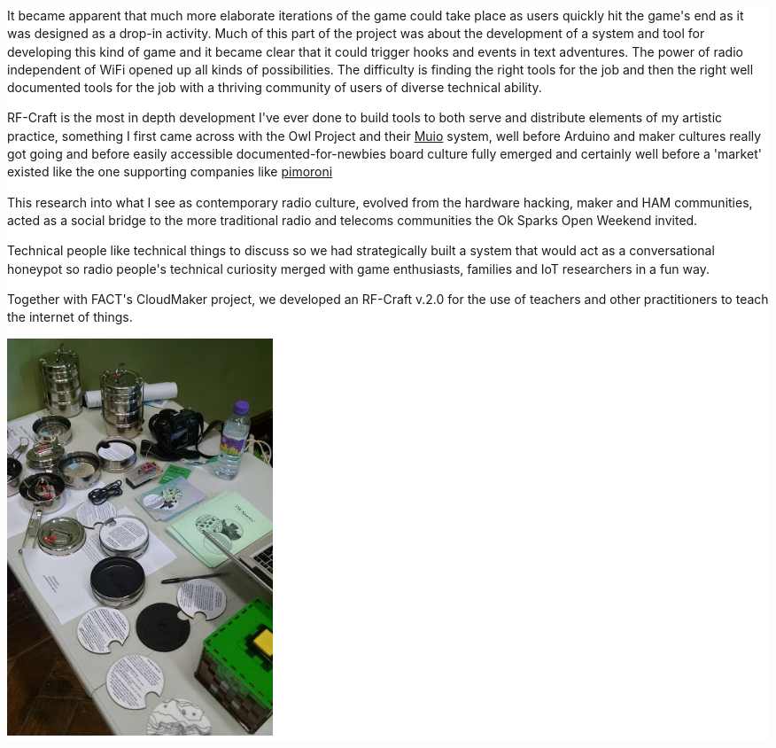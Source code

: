 It became apparent that much more elaborate iterations of the game could take place as users quickly hit the game's end as it was designed as a drop-in activity. Much of this part of the project was about the development of a system and tool for developing this kind of game and it became clear that it could trigger hooks and events in text adventures. The power of radio independent of WiFi opened up all kinds of possibilities. The difficulty is finding the right tools
for the job and then the right well documented tools for the job with a thriving community of users of diverse technical ability.

RF-Craft is the most in depth development I've ever done to build tools to both serve and distribute elements of my artistic practice, something I first came across with the Owl Project and their [Muio](http://muio.org/interface/) system, well before Arduino and maker cultures really got going and before easily accessible documented-for-newbies board culture fully emerged and certainly well before a 'market' existed like the one supporting companies like [pimoroni](https://shop.pimoroni.com/) 

This research into what I see as contemporary radio culture, evolved from the hardware hacking, maker and HAM communities, acted as a social bridge to the more traditional radio and telecoms communities the Ok Sparks Open Weekend invited.

Technical people like technical things to discuss so we had strategically built a system that would act as a conversational honeypot so radio people's technical curiosity merged with game enthusiasts, families and IoT researchers in a fun way.

Together with FACT's CloudMaker project, we developed an RF-Craft v.2.0 for the use of teachers and other practitioners to teach the internet of things.  

<img src="/images/tiffins.png" width="300">
